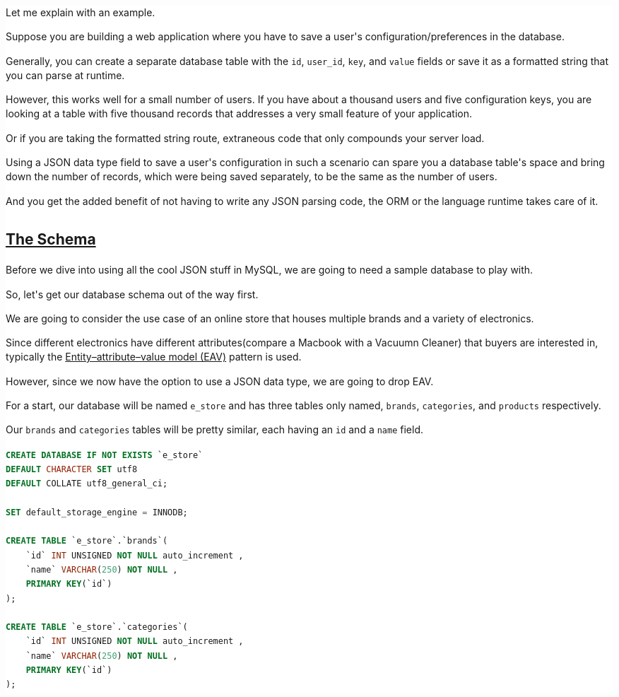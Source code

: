 Let me explain with an example.

Suppose you are building a web application where you have to save a user's configuration/preferences in the database.

Generally, you can create a separate database table with the `id`, `user_id`, `key`, and `value` fields or save it as a formatted string that you can parse at runtime.

However, this works well for a small number of users. If you have about a thousand users and five configuration keys, you are looking at a table with five thousand records that addresses a very small feature of your application.

Or if you are taking the formatted string route, extraneous code that only compounds your server load.

Using a JSON data type field to save a user's configuration in such a scenario can spare you a database table's space and bring down the number of records, which were being saved separately, to be the same as the number of users.

And you get the added benefit of not having to write any JSON parsing code, the ORM or the language runtime takes care of it.

## [The Schema](https://scotch.io/tutorials/working-with-json-in-mysql#toc-the-schema)

Before we dive into using all the cool JSON stuff in MySQL, we are going to need a sample database to play with.

So, let's get our database schema out of the way first.

We are going to consider the use case of an online store that houses multiple brands and a variety of electronics.

Since different electronics have different attributes(compare a Macbook with a Vacuumn Cleaner) that buyers are interested in, typically the [Entity–attribute–value model (EAV)](https://en.wikipedia.org/wiki/Entity–attribute–value_model) pattern is used.

However, since we now have the option to use a JSON data type, we are going to drop EAV.

For a start, our database will be named `e_store` and has three tables only named, `brands`, `categories`, and `products` respectively.

Our `brands` and `categories` tables will be pretty similar, each having an `id` and a `name` field.

```sql
CREATE DATABASE IF NOT EXISTS `e_store`
DEFAULT CHARACTER SET utf8
DEFAULT COLLATE utf8_general_ci;

SET default_storage_engine = INNODB;

CREATE TABLE `e_store`.`brands`(
    `id` INT UNSIGNED NOT NULL auto_increment ,
    `name` VARCHAR(250) NOT NULL ,
    PRIMARY KEY(`id`)
);

CREATE TABLE `e_store`.`categories`(
    `id` INT UNSIGNED NOT NULL auto_increment ,
    `name` VARCHAR(250) NOT NULL ,
    PRIMARY KEY(`id`)
);
```
